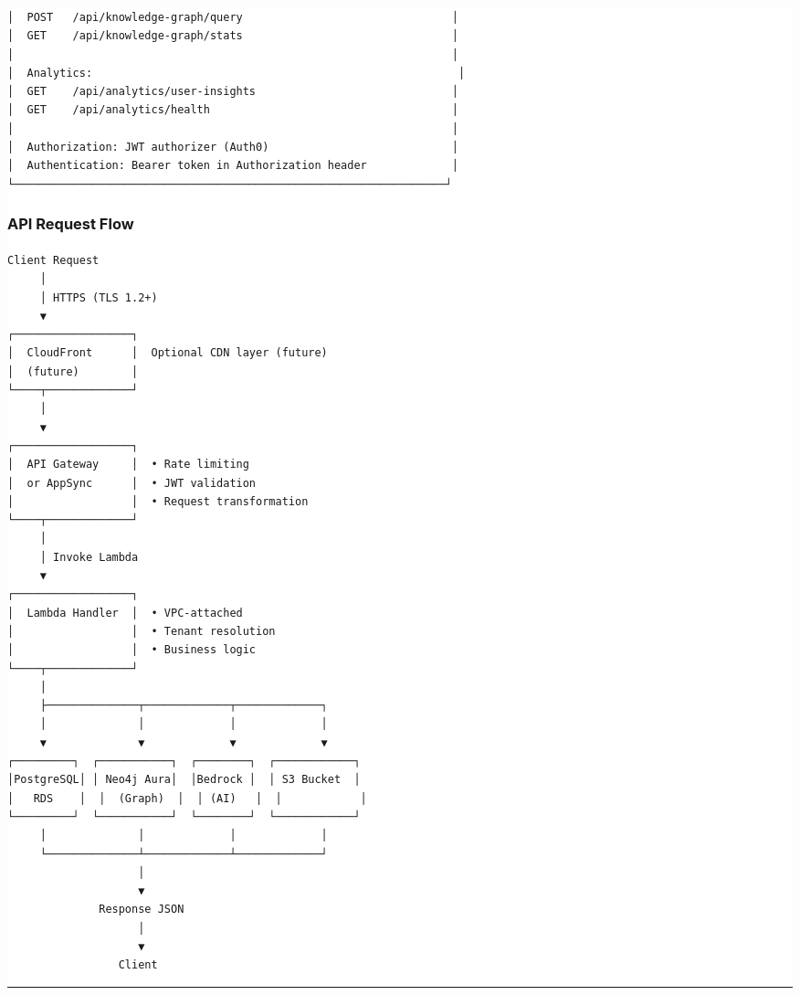 ```
│  POST   /api/knowledge-graph/query                                │
│  GET    /api/knowledge-graph/stats                                │
│                                                                   │
│  Analytics:                                                        │
│  GET    /api/analytics/user-insights                              │
│  GET    /api/analytics/health                                     │
│                                                                   │
│  Authorization: JWT authorizer (Auth0)                            │
│  Authentication: Bearer token in Authorization header             │
└──────────────────────────────────────────────────────────────────┘
```

### API Request Flow

```
Client Request
     │
     │ HTTPS (TLS 1.2+)
     ▼
┌──────────────────┐
│  CloudFront      │  Optional CDN layer (future)
│  (future)        │
└────┬─────────────┘
     │
     ▼
┌──────────────────┐
│  API Gateway     │  • Rate limiting
│  or AppSync      │  • JWT validation
│                  │  • Request transformation
└────┬─────────────┘
     │
     │ Invoke Lambda
     ▼
┌──────────────────┐
│  Lambda Handler  │  • VPC-attached
│                  │  • Tenant resolution
│                  │  • Business logic
└────┬─────────────┘
     │
     ├──────────────┬─────────────┬─────────────┐
     │              │             │             │
     ▼              ▼             ▼             ▼
┌─────────┐  ┌───────────┐  ┌────────┐  ┌────────────┐
│PostgreSQL│ │ Neo4j Aura│  │Bedrock │  │ S3 Bucket  │
│   RDS    │  │  (Graph)  │  │ (AI)   │  │            │
└─────────┘  └───────────┘  └────────┘  └────────────┘
     │              │             │             │
     └──────────────┴─────────────┴─────────────┘
                    │
                    ▼
              Response JSON
                    │
                    ▼
                 Client
```

---
